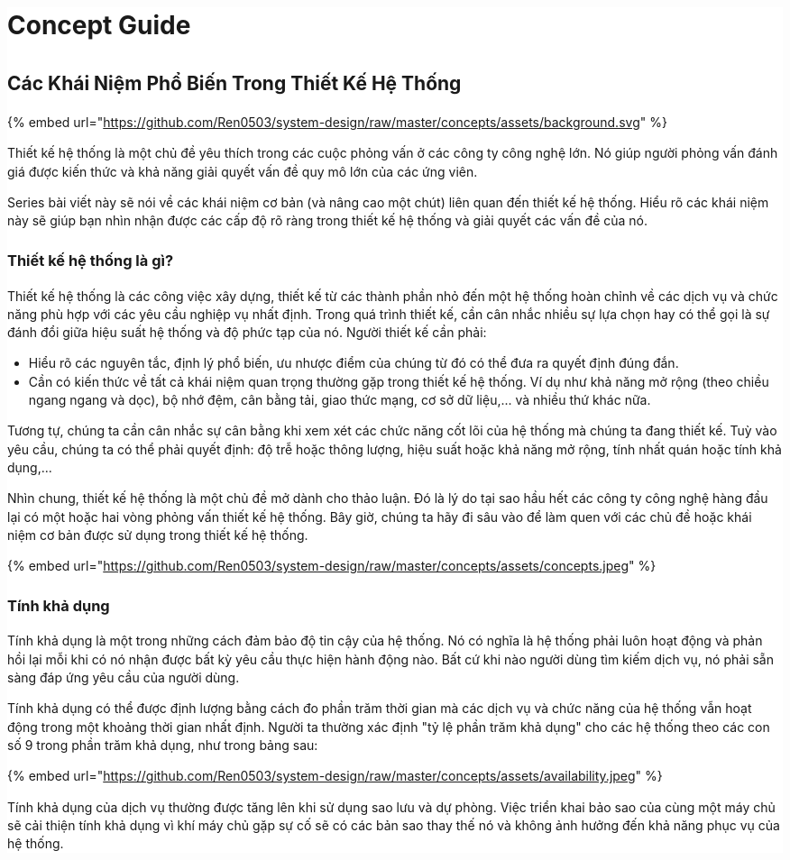 # Concept Guide

## Các Khái Niệm Phổ Biến Trong Thiết Kế Hệ Thống

{% embed url="https://github.com/Ren0503/system-design/raw/master/concepts/assets/background.svg" %}

Thiết kế hệ thống là một chủ đề yêu thích trong các cuộc phỏng vấn ở các công ty công nghệ lớn. Nó giúp người phỏng vấn đánh giá được kiến thức và khả năng giải quyết vấn đề quy mô lớn của các ứng viên.

Series bài viết này sẽ nói về các khái niệm cơ bản (và nâng cao một chút) liên quan đến thiết kế hệ thống. Hiểu rõ các khái niệm này sẽ giúp bạn nhìn nhận được các cấp độ rõ ràng trong thiết kế hệ thống và giải quyết các vấn đề của nó.

### Thiết kế hệ thống là gì?

Thiết kế hệ thống là các công việc xây dựng, thiết kế từ các thành phần nhỏ đến một hệ thống hoàn chỉnh về các dịch vụ và chức năng phù hợp với các yêu cầu nghiệp vụ nhất định. Trong quá trình thiết kế, cần cân nhắc nhiều sự lựa chọn hay có thể gọi là sự đánh đổi giữa hiệu suất hệ thống và độ phức tạp của nó. Người thiết kế cần phải:

* Hiểu rõ các nguyên tắc, định lý phổ biến, ưu nhược điểm của chúng từ đó có thể đưa ra quyết định đúng đắn.
* Cần có kiến thức về tất cả khái niệm quan trọng thường gặp trong thiết kế hệ thống. Ví dụ như khả năng mở rộng (theo chiều ngang ngang và dọc), bộ nhớ đệm, cân bằng tải, giao thức mạng, cơ sở dữ liệu,... và nhiều thứ khác nữa.

Tương tự, chúng ta cần cân nhắc sự cân bằng khi xem xét các chức năng cốt lõi của hệ thống mà chúng ta đang thiết kế. Tuỳ vào yêu cầu, chúng ta có thể phải quyết định: độ trễ hoặc thông lượng, hiệu suất hoặc khả năng mở rộng, tính nhất quán hoặc tính khả dụng,...

Nhìn chung, thiết kế hệ thống là một chủ đề mở dành cho thảo luận. Đó là lý do tại sao hầu hết các công ty công nghệ hàng đầu lại có một hoặc hai vòng phỏng vấn thiết kế hệ thống. Bây giờ, chúng ta hãy đi sâu vào để làm quen với các chủ đề hoặc khái niệm cơ bản được sử dụng trong thiết kế hệ thống.

{% embed url="https://github.com/Ren0503/system-design/raw/master/concepts/assets/concepts.jpeg" %}

### Tính khả dụng

Tính khả dụng là một trong những cách đảm bảo độ tin cậy của hệ thống. Nó có nghĩa là hệ thống phải luôn hoạt động và phản hồi lại mỗi khi có nó nhận được bất kỳ yêu cầu thực hiện hành động nào. Bất cứ khi nào người dùng tìm kiếm dịch vụ, nó phải sẵn sàng đáp ứng yêu cầu của người dùng.

Tính khả dụng có thể được định lượng bằng cách đo phần trăm thời gian mà các dịch vụ và chức năng của hệ thống vẫn hoạt động trong một khoảng thời gian nhất định. Người ta thường xác định "tỷ lệ phần trăm khả dụng" cho các hệ thống theo các con số 9 trong phần trăm khả dụng, như trong bảng sau:

{% embed url="https://github.com/Ren0503/system-design/raw/master/concepts/assets/availability.jpeg" %}

Tính khả dụng của dịch vụ thường được tăng lên khi sử dụng sao lưu và dự phòng. Việc triển khai bảo sao của cùng một máy chủ sẽ cải thiện tính khả dụng vì khí máy chủ gặp sự cố sẽ có các bản sao thay thế nó và không ảnh hưởng đến khả năng phục vụ của hệ thống.
